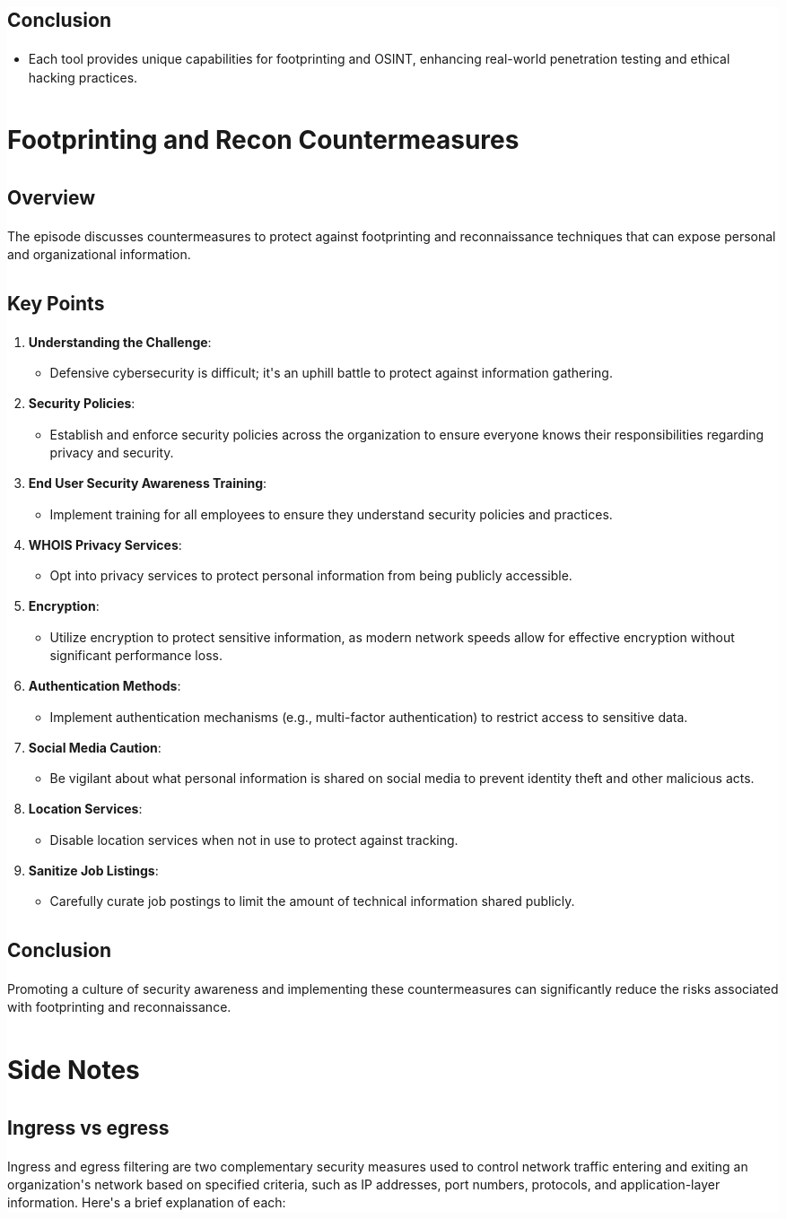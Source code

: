 ## Conclusion
- Each tool provides unique capabilities for footprinting and OSINT, enhancing real-world penetration testing and ethical hacking practices.

# Footprinting and Recon Countermeasures

## Overview
The episode discusses countermeasures to protect against footprinting and reconnaissance techniques that can expose personal and organizational information.

## Key Points

1. **Understanding the Challenge**: 
   - Defensive cybersecurity is difficult; it's an uphill battle to protect against information gathering.

2. **Security Policies**:
   - Establish and enforce security policies across the organization to ensure everyone knows their responsibilities regarding privacy and security.

3. **End User Security Awareness Training**:
   - Implement training for all employees to ensure they understand security policies and practices.

4. **WHOIS Privacy Services**:
   - Opt into privacy services to protect personal information from being publicly accessible.

5. **Encryption**:
   - Utilize encryption to protect sensitive information, as modern network speeds allow for effective encryption without significant performance loss.

6. **Authentication Methods**:
   - Implement authentication mechanisms (e.g., multi-factor authentication) to restrict access to sensitive data.

7. **Social Media Caution**:
   - Be vigilant about what personal information is shared on social media to prevent identity theft and other malicious acts.

8. **Location Services**:
   - Disable location services when not in use to protect against tracking.

9. **Sanitize Job Listings**:
   - Carefully curate job postings to limit the amount of technical information shared publicly.

## Conclusion
Promoting a culture of security awareness and implementing these countermeasures can significantly reduce the risks associated with footprinting and reconnaissance.

# Side Notes
## Ingress vs egress 
Ingress and egress filtering are two complementary security measures used to control network traffic entering and exiting an organization's network based on specified criteria, such as IP addresses, port numbers, protocols, and application-layer information. Here's a brief explanation of each:
